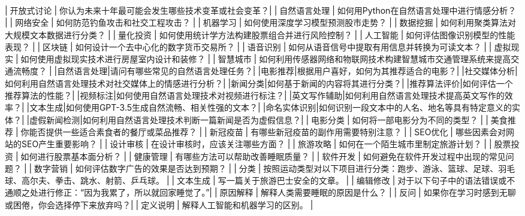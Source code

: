 | 开放式讨论 | 你认为未来十年最可能会发生哪些技术变革或社会变革？|
| 自然语言处理 | 如何用Python在自然语言处理中进行情感分析？                |
| 网络安全     | 如何防范钓鱼攻击和社交工程攻击？                            |
| 机器学习     | 如何使用深度学习模型预测股市走势？                          |
| 数据挖掘     | 如何利用聚类算法对大规模文本数据进行分类？                |
| 量化投资     | 如何使用统计学方法构建股票组合并进行风险控制？              |
| 人工智能     | 如何评估图像识别模型的性能表现？                            |
| 区块链       | 如何设计一个去中心化的数字货币交易所？                      |
| 语音识别     | 如何从语音信号中提取有用信息并转换为可读文本？              |
| 虚拟现实     | 如何使用虚拟现实技术进行房屋室内设计和装修？                |
| 智慧城市     | 如何利用传感器网络和物联网技术构建智慧城市交通管理系统来提高交通流畅度？ |
|自然语言处理|请问有哪些常见的自然语言处理任务？|
|电影推荐|根据用户喜好，如何为其推荐适合的电影？|
|社交媒体分析|如何利用自然语言处理技术对社交媒体上的情感进行分析？|
|新闻分类|如何基于新闻的内容将其进行分类？|
|推荐算法评价|如何评估一个推荐算法的性能？|
|视频标注|如何使用自然语言处理技术对视频进行标注？|
|英文写作辅助|如何利用自然语言处理技术提高英文写作的效率？|
|文本生成|如何使用GPT-3.5生成自然流畅、相关性强的文本？|
|命名实体识别|如何识别一段文本中的人名、地名等具有特定意义的实体？|
|虚假新闻检测|如何利用自然语言处理技术判断一篇新闻是否为虚假信息？|
| 电影分类 | 如何将一部电影分为不同的类型？ |
| 美食推荐 | 你能否提供一些适合素食者的餐厅或菜品推荐？ |
| 新冠疫苗 | 有哪些新冠疫苗的副作用需要特别注意？ |
| SEO优化 | 哪些因素会对网站的SEO产生重要影响？ |
| 设计审核 | 在设计审核时，应该关注哪些方面？ |
| 旅游攻略 | 如何在一个陌生城市里制定旅游计划？ |
| 股票投资 | 如何进行股票基本面分析？ |
| 健康管理 | 有哪些方法可以帮助改善睡眠质量？ |
| 软件开发 | 如何避免在软件开发过程中出现的常见问题？ |
| 数字营销 | 如何评估数字广告的效果是否达到预期？ |
| 分类 | 按照运动类型对以下项目进行分类：跑步、游泳、篮球、足球、羽毛球、高尔夫、拳击、跳水、射箭、乒乓球。 |
| 文本生成 | 写一篇关于旅游巴士安全的文章。 |
| 编辑修改 | 对于以下句子中的语法错误或不通顺之处进行修正：“因为我累了，所以就回家睡觉了。”|
| 原因解释 | 解释人类需要睡眠的原因是什么？ |
| 反问 | 如果你在学习时感到无聊或困倦，你会选择停下来放弃吗？|
| 定义说明 | 解释人工智能和机器学习的区别。 |